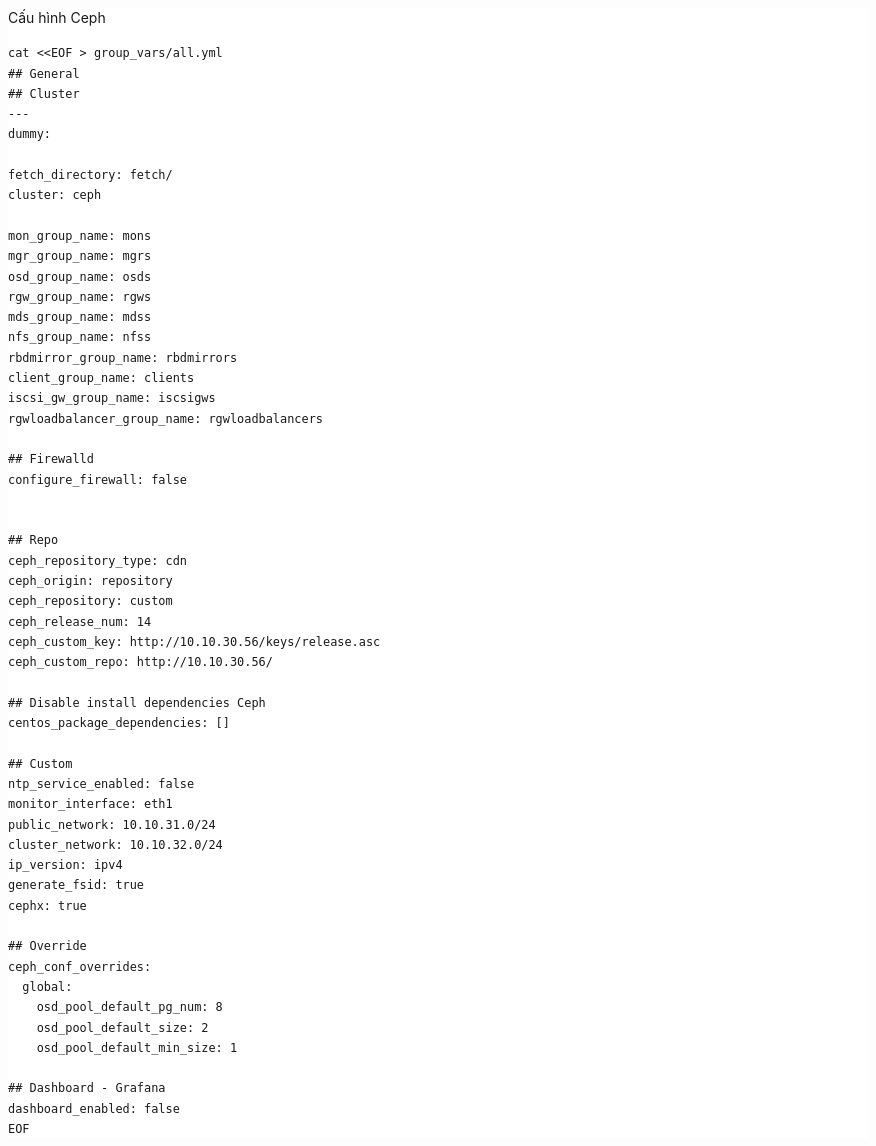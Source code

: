 Cấu hình Ceph
```
cat <<EOF > group_vars/all.yml
## General
## Cluster
---
dummy:

fetch_directory: fetch/
cluster: ceph

mon_group_name: mons
mgr_group_name: mgrs
osd_group_name: osds
rgw_group_name: rgws
mds_group_name: mdss
nfs_group_name: nfss
rbdmirror_group_name: rbdmirrors
client_group_name: clients
iscsi_gw_group_name: iscsigws
rgwloadbalancer_group_name: rgwloadbalancers

## Firewalld
configure_firewall: false


## Repo
ceph_repository_type: cdn
ceph_origin: repository
ceph_repository: custom
ceph_release_num: 14
ceph_custom_key: http://10.10.30.56/keys/release.asc
ceph_custom_repo: http://10.10.30.56/

## Disable install dependencies Ceph
centos_package_dependencies: []

## Custom
ntp_service_enabled: false
monitor_interface: eth1
public_network: 10.10.31.0/24
cluster_network: 10.10.32.0/24
ip_version: ipv4
generate_fsid: true
cephx: true

## Override
ceph_conf_overrides:
  global:
    osd_pool_default_pg_num: 8
    osd_pool_default_size: 2
    osd_pool_default_min_size: 1

## Dashboard - Grafana
dashboard_enabled: false
EOF
```

